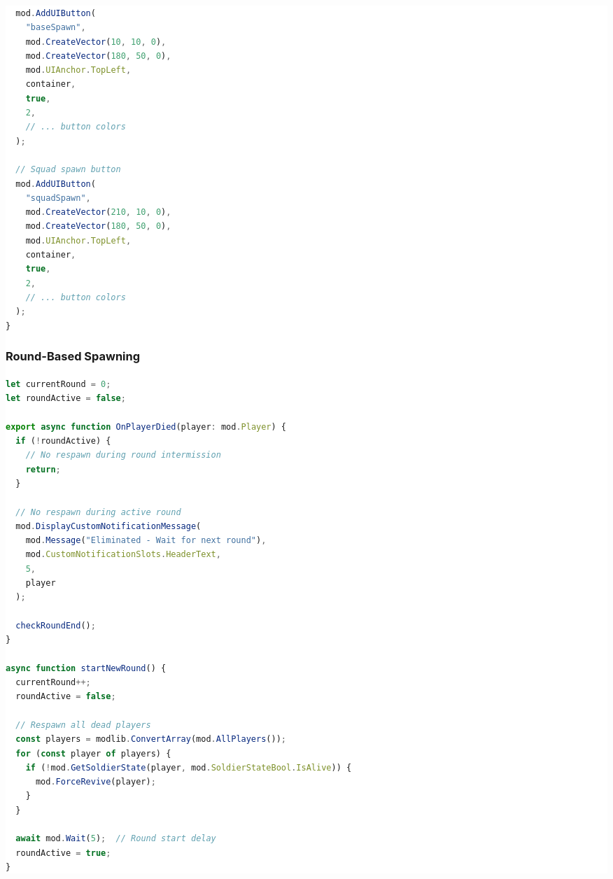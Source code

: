 ```typescript
  mod.AddUIButton(
    "baseSpawn",
    mod.CreateVector(10, 10, 0),
    mod.CreateVector(180, 50, 0),
    mod.UIAnchor.TopLeft,
    container,
    true,
    2,
    // ... button colors
  );

  // Squad spawn button
  mod.AddUIButton(
    "squadSpawn",
    mod.CreateVector(210, 10, 0),
    mod.CreateVector(180, 50, 0),
    mod.UIAnchor.TopLeft,
    container,
    true,
    2,
    // ... button colors
  );
}
```

### Round-Based Spawning

```typescript
let currentRound = 0;
let roundActive = false;

export async function OnPlayerDied(player: mod.Player) {
  if (!roundActive) {
    // No respawn during round intermission
    return;
  }

  // No respawn during active round
  mod.DisplayCustomNotificationMessage(
    mod.Message("Eliminated - Wait for next round"),
    mod.CustomNotificationSlots.HeaderText,
    5,
    player
  );

  checkRoundEnd();
}

async function startNewRound() {
  currentRound++;
  roundActive = false;

  // Respawn all dead players
  const players = modlib.ConvertArray(mod.AllPlayers());
  for (const player of players) {
    if (!mod.GetSoldierState(player, mod.SoldierStateBool.IsAlive)) {
      mod.ForceRevive(player);
    }
  }

  await mod.Wait(5);  // Round start delay
  roundActive = true;
}
```